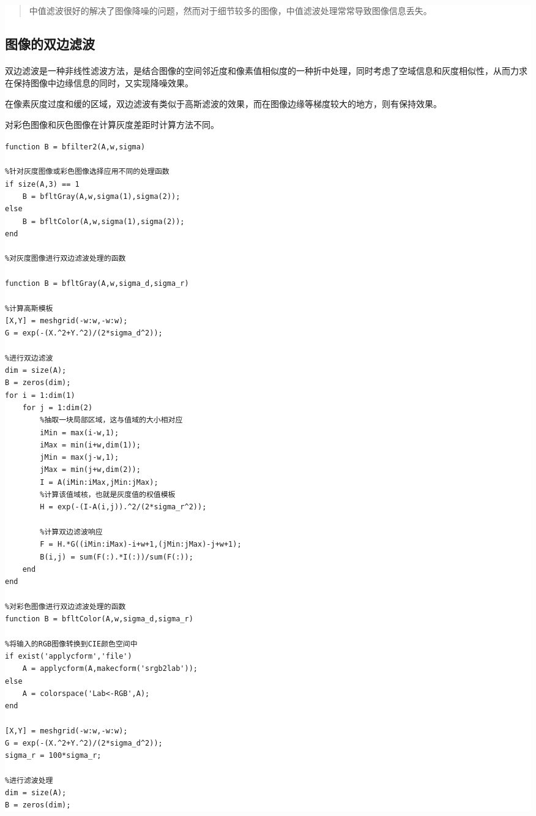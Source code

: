 > 中值滤波很好的解决了图像降噪的问题，然而对于细节较多的图像，中值滤波处理常常导致图像信息丢失。

## 图像的双边滤波

双边滤波是一种非线性滤波方法，是结合图像的空间邻近度和像素值相似度的一种折中处理，同时考虑了空域信息和灰度相似性，从而力求在保持图像中边缘信息的同时，又实现降噪效果。

在像素灰度过度和缓的区域，双边滤波有类似于高斯滤波的效果，而在图像边缘等梯度较大的地方，则有保持效果。

对彩色图像和灰色图像在计算灰度差距时计算方法不同。

```
function B = bfilter2(A,w,sigma)

%针对灰度图像或彩色图像选择应用不同的处理函数
if size(A,3) == 1
	B = bfltGray(A,w,sigma(1),sigma(2));
else
	B = bfltColor(A,w,sigma(1),sigma(2));
end

%对灰度图像进行双边滤波处理的函数

function B = bfltGray(A,w,sigma_d,sigma_r)

%计算高斯模板
[X,Y] = meshgrid(-w:w,-w:w);
G = exp(-(X.^2+Y.^2)/(2*sigma_d^2));

%进行双边滤波
dim = size(A);
B = zeros(dim);
for i = 1:dim(1)
	for j = 1:dim(2)
		%抽取一块局部区域，这与值域的大小相对应
		iMin = max(i-w,1);
		iMax = min(i+w,dim(1));
		jMin = max(j-w,1);
		jMax = min(j+w,dim(2));
		I = A(iMin:iMax,jMin:jMax);
		%计算该值域核，也就是灰度值的权值模板
		H = exp(-(I-A(i,j)).^2/(2*sigma_r^2));

		%计算双边滤波响应
		F = H.*G((iMin:iMax)-i+w+1,(jMin:jMax)-j+w+1);
		B(i,j) = sum(F(:).*I(:))/sum(F(:));
	end
end

%对彩色图像进行双边滤波处理的函数
function B = bfltColor(A,w,sigma_d,sigma_r)

%将输入的RGB图像转换到CIE颜色空间中
if exist('applycform','file')
	A = applycform(A,makecform('srgb2lab'));
else
	A = colorspace('Lab<-RGB',A);
end

[X,Y] = meshgrid(-w:w,-w:w);
G = exp(-(X.^2+Y.^2)/(2*sigma_d^2));
sigma_r = 100*sigma_r;

%进行滤波处理
dim = size(A);
B = zeros(dim);
```